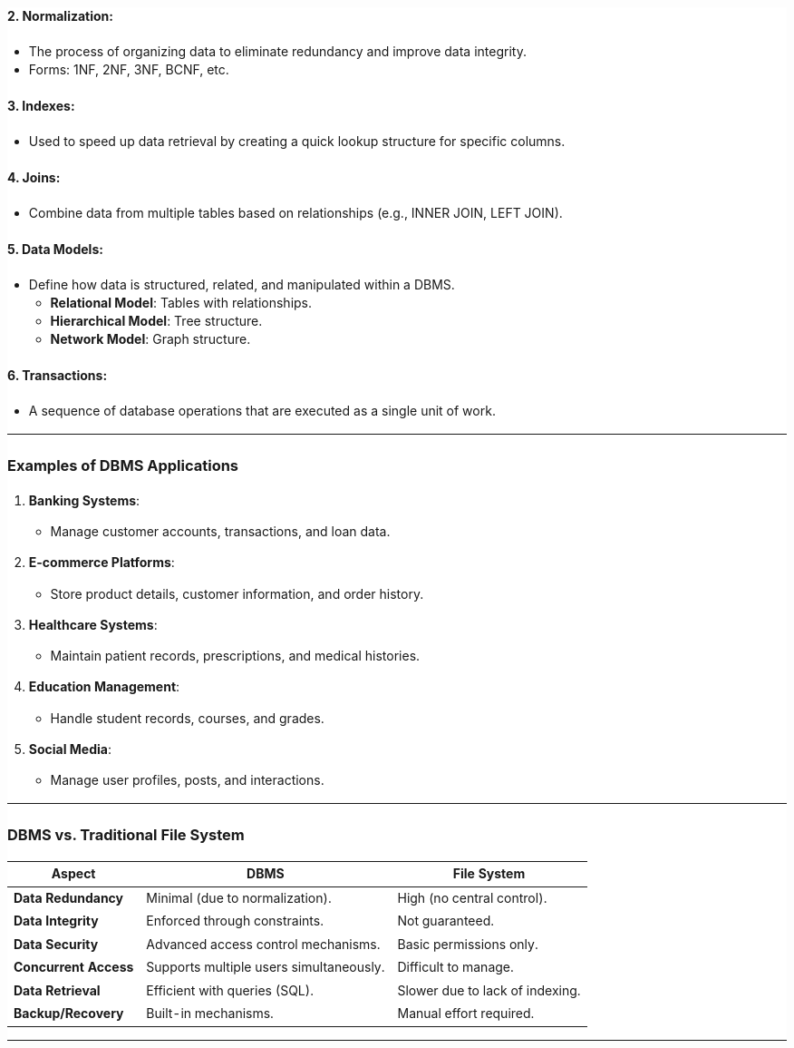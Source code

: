 #### 2. **Normalization**:
   - The process of organizing data to eliminate redundancy and improve data integrity.
   - Forms: 1NF, 2NF, 3NF, BCNF, etc.

#### 3. **Indexes**:
   - Used to speed up data retrieval by creating a quick lookup structure for specific columns.

#### 4. **Joins**:
   - Combine data from multiple tables based on relationships (e.g., INNER JOIN, LEFT JOIN).

#### 5. **Data Models**:
   - Define how data is structured, related, and manipulated within a DBMS.
     - **Relational Model**: Tables with relationships.
     - **Hierarchical Model**: Tree structure.
     - **Network Model**: Graph structure.

#### 6. **Transactions**:
   - A sequence of database operations that are executed as a single unit of work.

---

### **Examples of DBMS Applications**

1. **Banking Systems**:
   - Manage customer accounts, transactions, and loan data.

2. **E-commerce Platforms**:
   - Store product details, customer information, and order history.

3. **Healthcare Systems**:
   - Maintain patient records, prescriptions, and medical histories.

4. **Education Management**:
   - Handle student records, courses, and grades.

5. **Social Media**:
   - Manage user profiles, posts, and interactions.

---

### **DBMS vs. Traditional File System**

| **Aspect**             | **DBMS**                                   | **File System**                           |
|------------------------|--------------------------------------------|------------------------------------------|
| **Data Redundancy**    | Minimal (due to normalization).            | High (no central control).               |
| **Data Integrity**     | Enforced through constraints.              | Not guaranteed.                          |
| **Data Security**      | Advanced access control mechanisms.        | Basic permissions only.                  |
| **Concurrent Access**  | Supports multiple users simultaneously.    | Difficult to manage.                     |
| **Data Retrieval**     | Efficient with queries (SQL).              | Slower due to lack of indexing.          |
| **Backup/Recovery**    | Built-in mechanisms.                       | Manual effort required.                  |

---